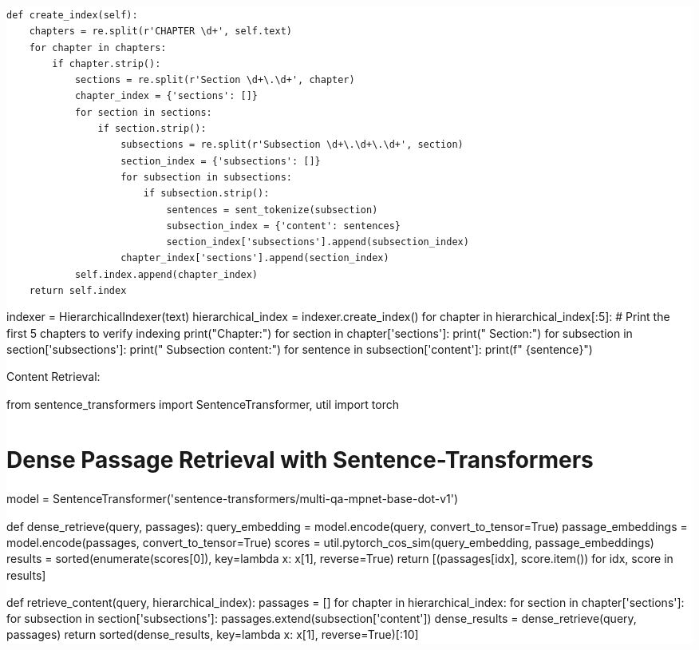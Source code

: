     def create_index(self):
        chapters = re.split(r'CHAPTER \d+', self.text)
        for chapter in chapters:
            if chapter.strip():
                sections = re.split(r'Section \d+\.\d+', chapter)
                chapter_index = {'sections': []}
                for section in sections:
                    if section.strip():
                        subsections = re.split(r'Subsection \d+\.\d+\.\d+', section)
                        section_index = {'subsections': []}
                        for subsection in subsections:
                            if subsection.strip():
                                sentences = sent_tokenize(subsection)
                                subsection_index = {'content': sentences}
                                section_index['subsections'].append(subsection_index)
                        chapter_index['sections'].append(section_index)
                self.index.append(chapter_index)
        return self.index

indexer = HierarchicalIndexer(text)
hierarchical_index = indexer.create_index()
for chapter in hierarchical_index[:5]:  # Print the first 5 chapters to verify indexing
    print("Chapter:")
    for section in chapter['sections']:
        print("  Section:")
        for subsection in section['subsections']:
            print("    Subsection content:")
            for sentence in subsection['content']:
                print(f"      {sentence}")


Content Retrieval:

from sentence_transformers import SentenceTransformer, util
import torch

# Dense Passage Retrieval with Sentence-Transformers
model = SentenceTransformer('sentence-transformers/multi-qa-mpnet-base-dot-v1')

def dense_retrieve(query, passages):
    query_embedding = model.encode(query, convert_to_tensor=True)
    passage_embeddings = model.encode(passages, convert_to_tensor=True)
    scores = util.pytorch_cos_sim(query_embedding, passage_embeddings)
    results = sorted(enumerate(scores[0]), key=lambda x: x[1], reverse=True)
    return [(passages[idx], score.item()) for idx, score in results]

def retrieve_content(query, hierarchical_index):
    passages = []
    for chapter in hierarchical_index:
        for section in chapter['sections']:
            for subsection in section['subsections']:
                passages.extend(subsection['content'])
    dense_results = dense_retrieve(query, passages)
    return sorted(dense_results, key=lambda x: x[1], reverse=True)[:10]
